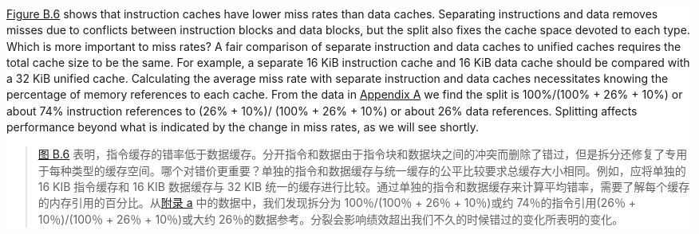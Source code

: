 [Figure B.6](#_bookmark444) shows that instruction caches have lower miss rates than data caches. Separating instructions and data removes misses due to conflicts between instruction blocks and data blocks, but the split also fixes the cache space devoted to each type. Which is more important to miss rates? A fair comparison of separate instruction and data caches to unified caches requires the total cache size to be the same. For example, a separate 16 KiB instruction cache and 16 KiB data cache should be compared with a 32 KiB unified cache. Calculating the average miss rate with separate instruction and data caches necessitates knowing the percentage of memory references to each cache. From the data in [Appendix A](#_bookmark391) we find the split is 100%/(100% + 26% + 10%) or about 74% instruction references to (26% + 10%)/ (100% + 26% + 10%) or about 26% data references. Splitting affects performance beyond what is indicated by the change in miss rates, as we will see shortly.

> [图 B.6](#_bookmark444) 表明，指令缓存的错率低于数据缓存。分开指令和数据由于指令块和数据块之间的冲突而删除了错过，但是拆分还修复了专用于每种类型的缓存空间。哪个对错价更重要？单独的指令和数据缓存与统一缓存的公平比较要求总缓存大小相同。例如，应将单独的 16 KIB 指令缓存和 16 KIB 数据缓存与 32 KIB 统一的缓存进行比较。通过单独的指令和数据缓存来计算平均错率，需要了解每个缓存的内存引用的百分比。从[附录 a](#_bookmark391) 中的数据中，我们发现拆分为 100％/(100％ + 26％ + 10％)或约 74％的指令引用(26％ + 10％)/(100％ + 26％ + 10％)或大约 26％的数据参考。分裂会影响绩效超出我们不久的时候错过的变化所表明的变化。
